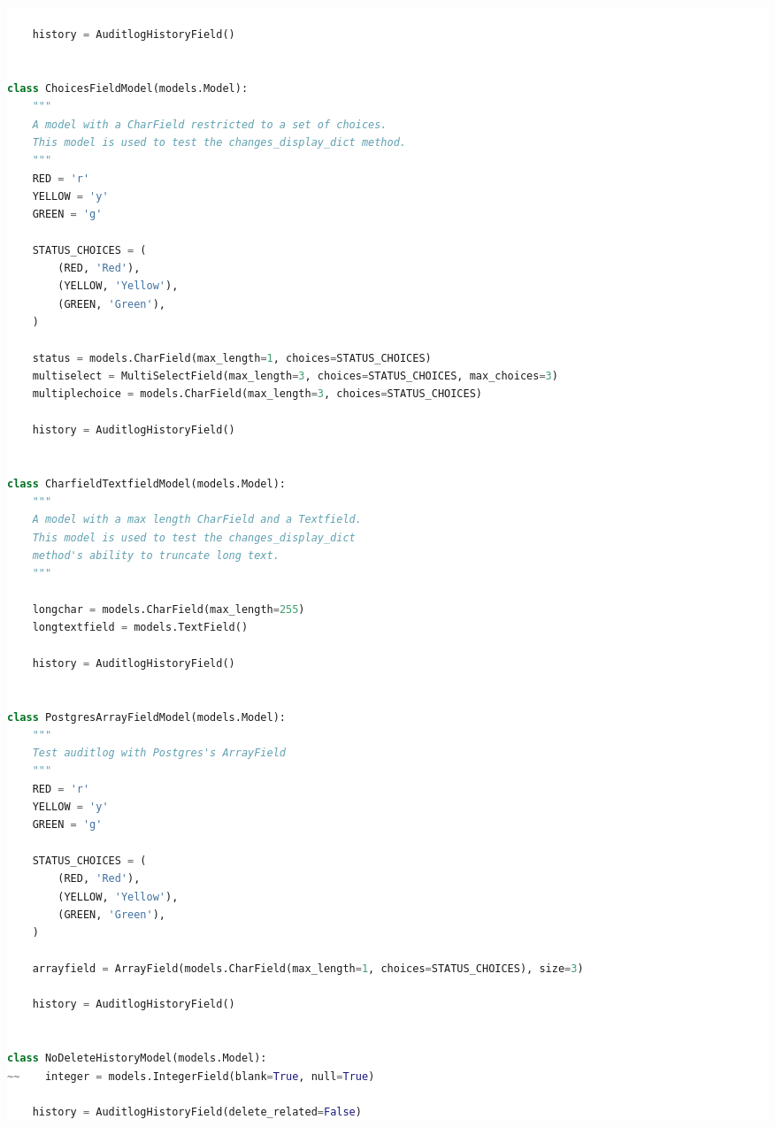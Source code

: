 ```python

    history = AuditlogHistoryField()


class ChoicesFieldModel(models.Model):
    """
    A model with a CharField restricted to a set of choices.
    This model is used to test the changes_display_dict method.
    """
    RED = 'r'
    YELLOW = 'y'
    GREEN = 'g'

    STATUS_CHOICES = (
        (RED, 'Red'),
        (YELLOW, 'Yellow'),
        (GREEN, 'Green'),
    )

    status = models.CharField(max_length=1, choices=STATUS_CHOICES)
    multiselect = MultiSelectField(max_length=3, choices=STATUS_CHOICES, max_choices=3)
    multiplechoice = models.CharField(max_length=3, choices=STATUS_CHOICES)

    history = AuditlogHistoryField()


class CharfieldTextfieldModel(models.Model):
    """
    A model with a max length CharField and a Textfield.
    This model is used to test the changes_display_dict
    method's ability to truncate long text.
    """

    longchar = models.CharField(max_length=255)
    longtextfield = models.TextField()

    history = AuditlogHistoryField()


class PostgresArrayFieldModel(models.Model):
    """
    Test auditlog with Postgres's ArrayField
    """
    RED = 'r'
    YELLOW = 'y'
    GREEN = 'g'

    STATUS_CHOICES = (
        (RED, 'Red'),
        (YELLOW, 'Yellow'),
        (GREEN, 'Green'),
    )

    arrayfield = ArrayField(models.CharField(max_length=1, choices=STATUS_CHOICES), size=3)

    history = AuditlogHistoryField()


class NoDeleteHistoryModel(models.Model):
~~    integer = models.IntegerField(blank=True, null=True)

    history = AuditlogHistoryField(delete_related=False)

```